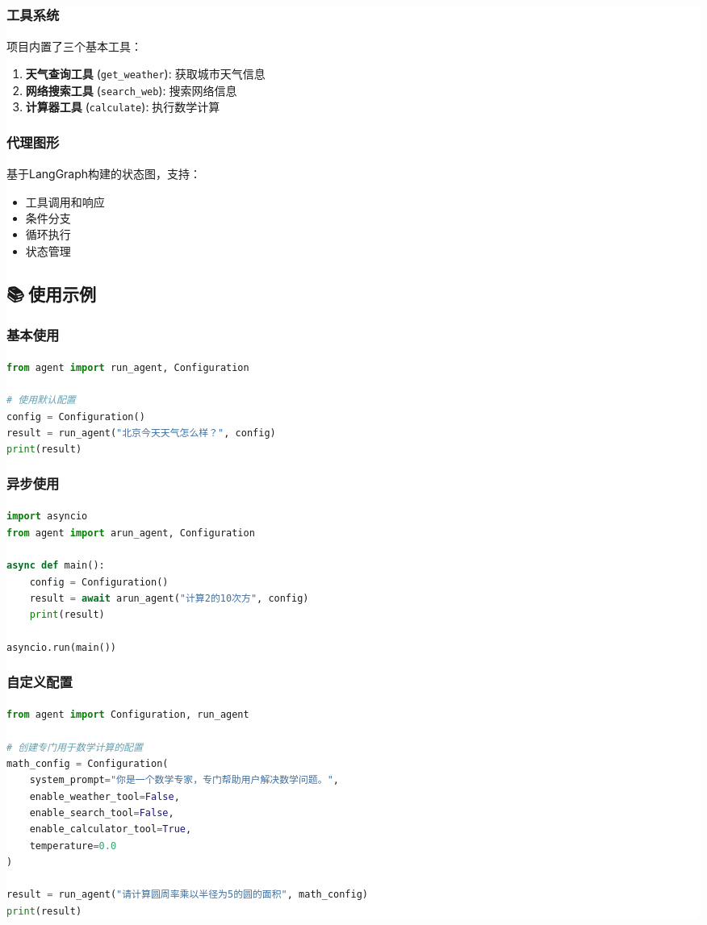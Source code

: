 ### 工具系统

项目内置了三个基本工具：

1. **天气查询工具** (`get_weather`): 获取城市天气信息
2. **网络搜索工具** (`search_web`): 搜索网络信息
3. **计算器工具** (`calculate`): 执行数学计算

### 代理图形

基于LangGraph构建的状态图，支持：
- 工具调用和响应
- 条件分支
- 循环执行
- 状态管理

## 📚 使用示例

### 基本使用

```python
from agent import run_agent, Configuration

# 使用默认配置
config = Configuration()
result = run_agent("北京今天天气怎么样？", config)
print(result)
```

### 异步使用

```python
import asyncio
from agent import arun_agent, Configuration

async def main():
    config = Configuration()
    result = await arun_agent("计算2的10次方", config)
    print(result)

asyncio.run(main())
```

### 自定义配置

```python
from agent import Configuration, run_agent

# 创建专门用于数学计算的配置
math_config = Configuration(
    system_prompt="你是一个数学专家，专门帮助用户解决数学问题。",
    enable_weather_tool=False,
    enable_search_tool=False,
    enable_calculator_tool=True,
    temperature=0.0
)

result = run_agent("请计算圆周率乘以半径为5的圆的面积", math_config)
print(result)
```
